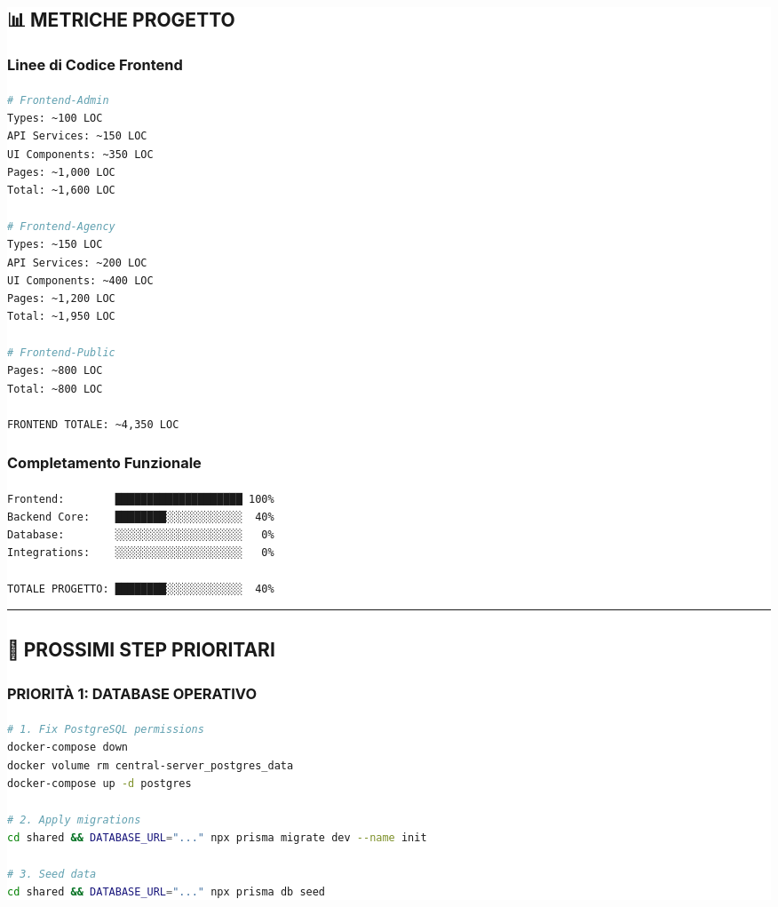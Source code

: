 
## 📊 METRICHE PROGETTO

### **Linee di Codice Frontend**
```bash
# Frontend-Admin
Types: ~100 LOC
API Services: ~150 LOC
UI Components: ~350 LOC
Pages: ~1,000 LOC
Total: ~1,600 LOC

# Frontend-Agency
Types: ~150 LOC
API Services: ~200 LOC
UI Components: ~400 LOC
Pages: ~1,200 LOC
Total: ~1,950 LOC

# Frontend-Public
Pages: ~800 LOC
Total: ~800 LOC

FRONTEND TOTALE: ~4,350 LOC
```

### **Completamento Funzionale**
```
Frontend:        ████████████████████ 100%
Backend Core:    ████████░░░░░░░░░░░░  40%
Database:        ░░░░░░░░░░░░░░░░░░░░   0%
Integrations:    ░░░░░░░░░░░░░░░░░░░░   0%

TOTALE PROGETTO: ████████░░░░░░░░░░░░  40%
```

---

## 🎯 PROSSIMI STEP PRIORITARI

### **PRIORITÀ 1: DATABASE OPERATIVO**
```bash
# 1. Fix PostgreSQL permissions
docker-compose down
docker volume rm central-server_postgres_data
docker-compose up -d postgres

# 2. Apply migrations
cd shared && DATABASE_URL="..." npx prisma migrate dev --name init

# 3. Seed data
cd shared && DATABASE_URL="..." npx prisma db seed
```
